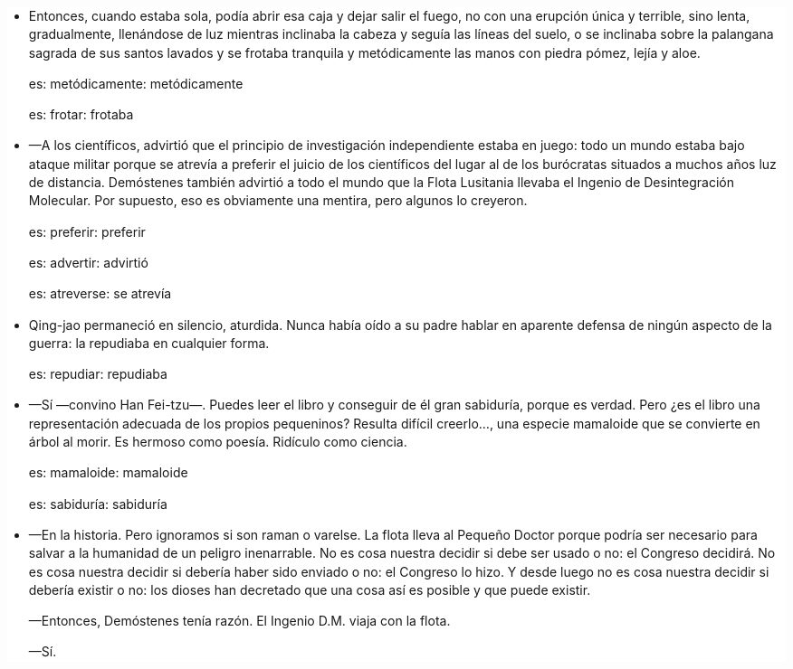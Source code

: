 - Entonces, cuando estaba sola, podía abrir esa caja y dejar salir el fuego, no con una erupción única y terrible, sino lenta, gradualmente, llenándose de luz mientras inclinaba la cabeza y seguía las líneas del suelo, o se inclinaba sobre la palangana sagrada de sus santos lavados y se frotaba tranquila y metódicamente las manos con piedra pómez, lejía y aloe.

    <div markdown="1" class="tagged-entries">

    es: metódicamente: metódicamente

    es: frotar: frotaba

    </div>

- &mdash;A los científicos, advirtió que el principio de investigación independiente estaba en juego: todo un mundo estaba bajo ataque militar porque se atrevía a preferir el juicio de los científicos del lugar al de los burócratas situados a muchos años luz de distancia. Demóstenes también advirtió a todo el mundo que la Flota Lusitania llevaba el Ingenio de Desintegración Molecular. Por supuesto, eso es obviamente una mentira, pero algunos lo creyeron.

    <div markdown="1" class="tagged-entries">

    es: preferir: preferir

    es: advertir: advirtió

    es: atreverse: se atrevía

    </div>

- Qing-jao permaneció en silencio, aturdida. Nunca había oído a su padre hablar en aparente defensa de ningún aspecto de la guerra: la repudiaba en cualquier forma.

    <div markdown="1" class="tagged-entries">

    es: repudiar: repudiaba

    </div>

- &mdash;Sí &mdash;convino Han Fei-tzu&mdash;. Puedes leer el libro y conseguir de él gran sabiduría, porque es verdad. Pero ¿es el libro una representación adecuada de los propios pequeninos? Resulta difícil creerlo…, una especie mamaloide que se convierte en árbol al morir. Es hermoso como poesía. Ridículo como ciencia.

    <div markdown="1" class="tagged-entries">

    es: mamaloide: mamaloide

    es: sabiduría: sabiduría

    </div>

- &mdash;En la historia. Pero ignoramos si son raman o varelse. La flota lleva al Pequeño Doctor porque podría ser necesario para salvar a la humanidad de un peligro inenarrable. No es cosa nuestra decidir si debe ser usado o no: el Congreso decidirá. No es cosa nuestra decidir si debería haber sido enviado o no: el Congreso lo hizo. Y desde luego no es cosa nuestra decidir si debería existir o no: los dioses han decretado que una cosa así es posible y que puede existir.

    &mdash;Entonces, Demóstenes tenía razón. El Ingenio D.M. viaja con la flota.

    &mdash;Sí.
